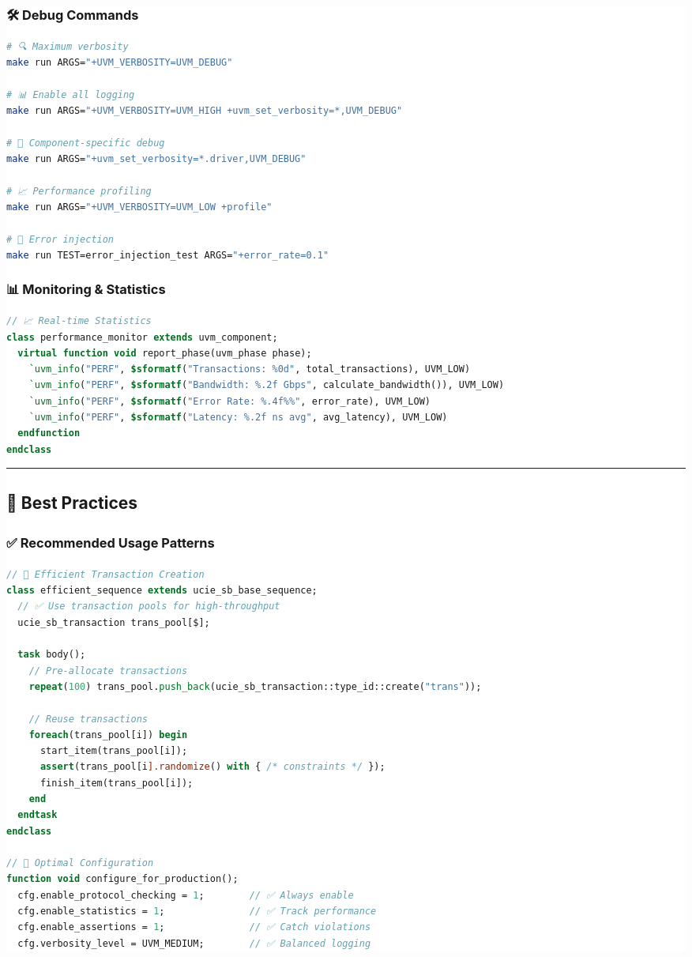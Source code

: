 ### **🛠️ Debug Commands**

```bash
# 🔍 Maximum verbosity
make run ARGS="+UVM_VERBOSITY=UVM_DEBUG"

# 📊 Enable all logging
make run ARGS="+UVM_VERBOSITY=UVM_HIGH +uvm_set_verbosity=*,UVM_DEBUG"

# 🎯 Component-specific debug
make run ARGS="+uvm_set_verbosity=*.driver,UVM_DEBUG"

# 📈 Performance profiling
make run ARGS="+UVM_VERBOSITY=UVM_LOW +profile"

# 🧪 Error injection
make run TEST=error_injection_test ARGS="+error_rate=0.1"
```

### **📊 Monitoring & Statistics**

```systemverilog
// 📈 Real-time Statistics
class performance_monitor extends uvm_component;
  virtual function void report_phase(uvm_phase phase);
    `uvm_info("PERF", $sformatf("Transactions: %0d", total_transactions), UVM_LOW)
    `uvm_info("PERF", $sformatf("Bandwidth: %.2f Gbps", calculate_bandwidth()), UVM_LOW)
    `uvm_info("PERF", $sformatf("Error Rate: %.4f%%", error_rate), UVM_LOW)
    `uvm_info("PERF", $sformatf("Latency: %.2f ns avg", avg_latency), UVM_LOW)
  endfunction
endclass
```

---

## 🎯 **Best Practices**

### **✅ Recommended Usage Patterns**

```systemverilog
// 🎯 Efficient Transaction Creation
class efficient_sequence extends ucie_sb_base_sequence;
  // ✅ Use transaction pools for high-throughput
  ucie_sb_transaction trans_pool[$];
  
  task body();
    // Pre-allocate transactions
    repeat(100) trans_pool.push_back(ucie_sb_transaction::type_id::create("trans"));
    
    // Reuse transactions
    foreach(trans_pool[i]) begin
      start_item(trans_pool[i]);
      assert(trans_pool[i].randomize() with { /* constraints */ });
      finish_item(trans_pool[i]);
    end
  endtask
endclass

// 🎯 Optimal Configuration
function void configure_for_production();
  cfg.enable_protocol_checking = 1;        // ✅ Always enable
  cfg.enable_statistics = 1;               // ✅ Track performance
  cfg.enable_assertions = 1;               // ✅ Catch violations
  cfg.verbosity_level = UVM_MEDIUM;        // ✅ Balanced logging
```
